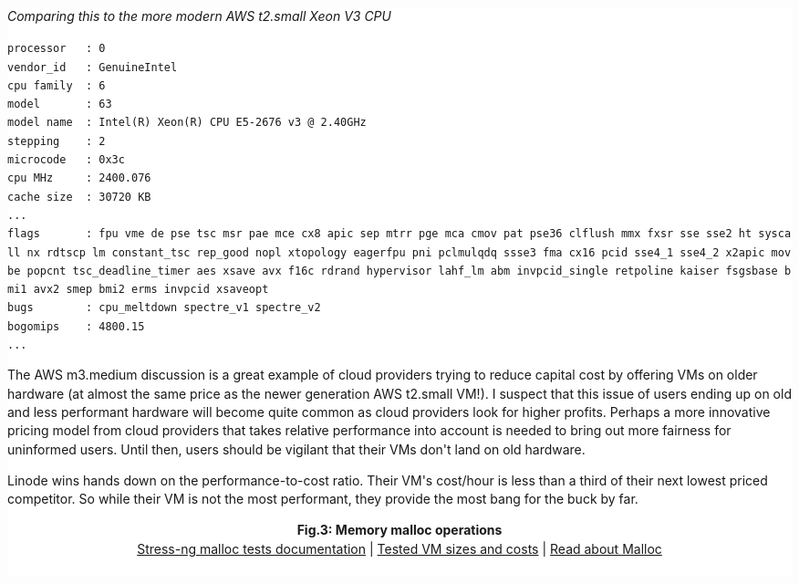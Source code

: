 _Comparing this to the more modern AWS t2.small Xeon V3 CPU_
```
processor	: 0
vendor_id	: GenuineIntel
cpu family	: 6
model		: 63
model name	: Intel(R) Xeon(R) CPU E5-2676 v3 @ 2.40GHz
stepping	: 2
microcode	: 0x3c
cpu MHz		: 2400.076
cache size	: 30720 KB
...
flags		: fpu vme de pse tsc msr pae mce cx8 apic sep mtrr pge mca cmov pat pse36 clflush mmx fxsr sse sse2 ht syscall nx rdtscp lm constant_tsc rep_good nopl xtopology eagerfpu pni pclmulqdq ssse3 fma cx16 pcid sse4_1 sse4_2 x2apic movbe popcnt tsc_deadline_timer aes xsave avx f16c rdrand hypervisor lahf_lm abm invpcid_single retpoline kaiser fsgsbase bmi1 avx2 smep bmi2 erms invpcid xsaveopt
bugs		: cpu_meltdown spectre_v1 spectre_v2
bogomips	: 4800.15
...
```

The AWS m3.medium discussion is a great example of cloud providers trying to reduce capital cost by offering VMs on older hardware (at almost the same price as the newer generation AWS t2.small VM!). I suspect that this issue of users ending up on old and less performant hardware will become quite common as cloud providers look for higher profits. Perhaps a more innovative pricing model from cloud providers that takes relative performance into account is needed to bring out more fairness for uninformed users. Until then, users should be vigilant that their VMs don't land on old hardware.

Linode wins hands down on the performance-to-cost ratio. Their VM's cost/hour is less than a third of their next lowest priced competitor. So while their VM is not the most performant, they provide the most bang for the buck by far.

<p align="center">
  <b>Fig.3: Memory malloc operations</b><br>
  <a href="http://manpages.ubuntu.com/manpages/artful/man1/stress-ng.1.html">Stress-ng malloc tests documentation</a> |
  <a href="#the-contestants">Tested VM sizes and costs</a> |
  <a href="https://en.wikipedia.org/wiki/C_dynamic_memory_allocation">Read about Malloc</a>
  <br><br>